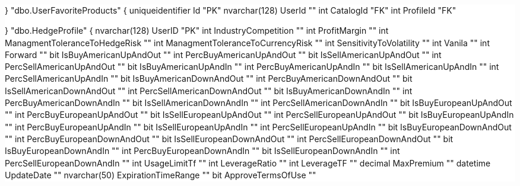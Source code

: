 }
"dbo.UserFavoriteProducts" {
    uniqueidentifier Id "PK"
          nvarchar(128) UserId ""
          int CatalogId "FK"
          int ProfileId "FK"
          
}
"dbo.HedgeProfile" {
    nvarchar(128) UserID "PK"
          int IndustryCompetition ""
          int ProfitMargin ""
          int ManagmentToleranceToHedgeRisk ""
          int ManagmentToleranceToCurrencyRisk ""
          int SensitivityToVolatility ""
          int Vanila ""
          int Forward ""
          bit IsBuyAmericanUpAndOut ""
          int PercBuyAmericanUpAndOut ""
          bit IsSellAmericanUpAndOut ""
          int PercSellAmericanUpAndOut ""
          bit IsBuyAmericanUpAndIn ""
          int PercBuyAmericanUpAndIn ""
          bit IsSellAmericanUpAndIn ""
          int PercSellAmericanUpAndIn ""
          bit IsBuyAmericanDownAndOut ""
          int PercBuyAmericanDownAndOut ""
          bit IsSellAmericanDownAndOut ""
          int PercSellAmericanDownAndOut ""
          bit IsBuyAmericanDownAndIn ""
          int PercBuyAmericanDownAndIn ""
          bit IsSellAmericanDownAndIn ""
          int PercSellAmericanDownAndIn ""
          bit IsBuyEuropeanUpAndOut ""
          int PercBuyEuropeanUpAndOut ""
          bit IsSellEuropeanUpAndOut ""
          int PercSellEuropeanUpAndOut ""
          bit IsBuyEuropeanUpAndIn ""
          int PercBuyEuropeanUpAndIn ""
          bit IsSellEuropeanUpAndIn ""
          int PercSellEuropeanUpAndIn ""
          bit IsBuyEuropeanDownAndOut ""
          int PercBuyEuropeanDownAndOut ""
          bit IsSellEuropeanDownAndOut ""
          int PercSellEuropeanDownAndOut ""
          bit IsBuyEuropeanDownAndIn ""
          int PercBuyEuropeanDownAndIn ""
          bit IsSellEuropeanDownAndIn ""
          int PercSellEuropeanDownAndIn ""
          int UsageLimitTf ""
          int LeverageRatio ""
          int LeverageTF ""
          decimal MaxPremium ""
          datetime UpdateDate ""
          nvarchar(50) ExpirationTimeRange ""
          bit ApproveTermsOfUse ""
          